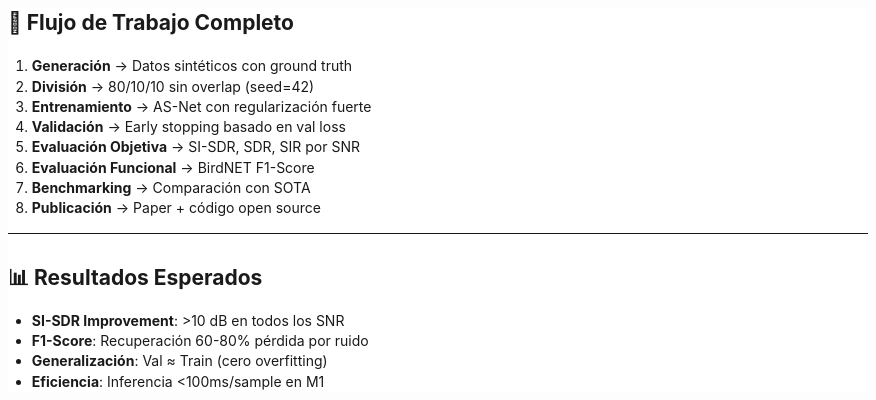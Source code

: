 
## 🔄 Flujo de Trabajo Completo

1. **Generación** → Datos sintéticos con ground truth
2. **División** → 80/10/10 sin overlap (seed=42)
3. **Entrenamiento** → AS-Net con regularización fuerte
4. **Validación** → Early stopping basado en val loss
5. **Evaluación Objetiva** → SI-SDR, SDR, SIR por SNR
6. **Evaluación Funcional** → BirdNET F1-Score
7. **Benchmarking** → Comparación con SOTA
8. **Publicación** → Paper + código open source

---

## 📊 Resultados Esperados

- **SI-SDR Improvement**: >10 dB en todos los SNR
- **F1-Score**: Recuperación 60-80% pérdida por ruido
- **Generalización**: Val ≈ Train (cero overfitting)
- **Eficiencia**: Inferencia <100ms/sample en M1

